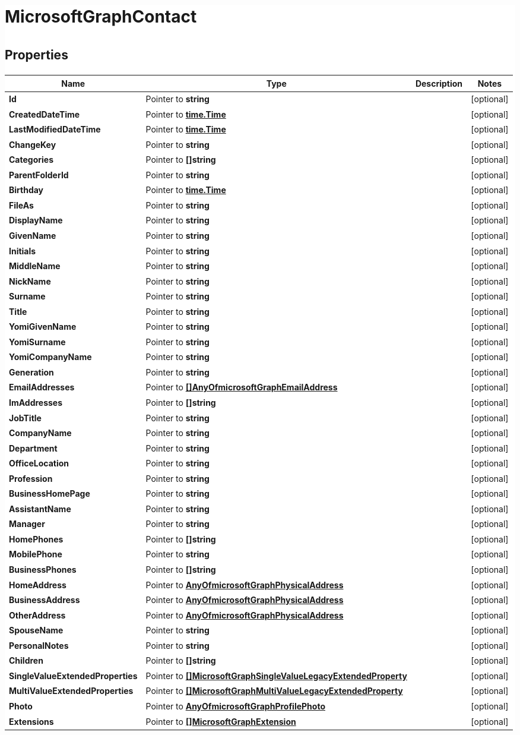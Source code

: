 # MicrosoftGraphContact

## Properties

Name | Type | Description | Notes
------------ | ------------- | ------------- | -------------
**Id** | Pointer to **string** |  | [optional] 
**CreatedDateTime** | Pointer to [**time.Time**](time.Time.md) |  | [optional] 
**LastModifiedDateTime** | Pointer to [**time.Time**](time.Time.md) |  | [optional] 
**ChangeKey** | Pointer to **string** |  | [optional] 
**Categories** | Pointer to **[]string** |  | [optional] 
**ParentFolderId** | Pointer to **string** |  | [optional] 
**Birthday** | Pointer to [**time.Time**](time.Time.md) |  | [optional] 
**FileAs** | Pointer to **string** |  | [optional] 
**DisplayName** | Pointer to **string** |  | [optional] 
**GivenName** | Pointer to **string** |  | [optional] 
**Initials** | Pointer to **string** |  | [optional] 
**MiddleName** | Pointer to **string** |  | [optional] 
**NickName** | Pointer to **string** |  | [optional] 
**Surname** | Pointer to **string** |  | [optional] 
**Title** | Pointer to **string** |  | [optional] 
**YomiGivenName** | Pointer to **string** |  | [optional] 
**YomiSurname** | Pointer to **string** |  | [optional] 
**YomiCompanyName** | Pointer to **string** |  | [optional] 
**Generation** | Pointer to **string** |  | [optional] 
**EmailAddresses** | Pointer to [**[]AnyOfmicrosoftGraphEmailAddress**](anyOf&lt;microsoft.graph.emailAddress&gt;.md) |  | [optional] 
**ImAddresses** | Pointer to **[]string** |  | [optional] 
**JobTitle** | Pointer to **string** |  | [optional] 
**CompanyName** | Pointer to **string** |  | [optional] 
**Department** | Pointer to **string** |  | [optional] 
**OfficeLocation** | Pointer to **string** |  | [optional] 
**Profession** | Pointer to **string** |  | [optional] 
**BusinessHomePage** | Pointer to **string** |  | [optional] 
**AssistantName** | Pointer to **string** |  | [optional] 
**Manager** | Pointer to **string** |  | [optional] 
**HomePhones** | Pointer to **[]string** |  | [optional] 
**MobilePhone** | Pointer to **string** |  | [optional] 
**BusinessPhones** | Pointer to **[]string** |  | [optional] 
**HomeAddress** | Pointer to [**AnyOfmicrosoftGraphPhysicalAddress**](anyOf&lt;microsoft.graph.physicalAddress&gt;.md) |  | [optional] 
**BusinessAddress** | Pointer to [**AnyOfmicrosoftGraphPhysicalAddress**](anyOf&lt;microsoft.graph.physicalAddress&gt;.md) |  | [optional] 
**OtherAddress** | Pointer to [**AnyOfmicrosoftGraphPhysicalAddress**](anyOf&lt;microsoft.graph.physicalAddress&gt;.md) |  | [optional] 
**SpouseName** | Pointer to **string** |  | [optional] 
**PersonalNotes** | Pointer to **string** |  | [optional] 
**Children** | Pointer to **[]string** |  | [optional] 
**SingleValueExtendedProperties** | Pointer to [**[]MicrosoftGraphSingleValueLegacyExtendedProperty**](microsoft.graph.singleValueLegacyExtendedProperty.md) |  | [optional] 
**MultiValueExtendedProperties** | Pointer to [**[]MicrosoftGraphMultiValueLegacyExtendedProperty**](microsoft.graph.multiValueLegacyExtendedProperty.md) |  | [optional] 
**Photo** | Pointer to [**AnyOfmicrosoftGraphProfilePhoto**](anyOf&lt;microsoft.graph.profilePhoto&gt;.md) |  | [optional] 
**Extensions** | Pointer to [**[]MicrosoftGraphExtension**](microsoft.graph.extension.md) |  | [optional] 
